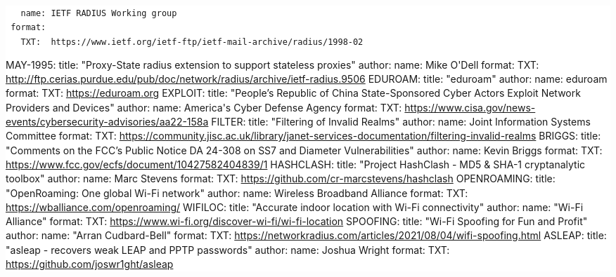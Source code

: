        name: IETF RADIUS Working group
     format:
       TXT:  https://www.ietf.org/ietf-ftp/ietf-mail-archive/radius/1998-02
  MAY-1995:
     title: "Proxy-State radius extension to support stateless proxies"
     author:
       name: Mike O'Dell
     format:
       TXT:  http://ftp.cerias.purdue.edu/pub/doc/network/radius/archive/ietf-radius.9506
  EDUROAM:
     title: "eduroam"
     author:
       name: eduroam
     format:
       TXT:  https://eduroam.org
  EXPLOIT:
     title: "People’s Republic of China State-Sponsored Cyber Actors Exploit Network Providers and Devices"
     author:
       name: America's Cyber Defense Agency
     format:
       TXT:  https://www.cisa.gov/news-events/cybersecurity-advisories/aa22-158a
  FILTER:
     title: "Filtering of Invalid Realms"
     author:
       name: Joint Information Systems Committee
     format:
       TXT:  https://community.jisc.ac.uk/library/janet-services-documentation/filtering-invalid-realms
  BRIGGS:
     title: "Comments on the FCC’s Public Notice DA 24-308 on SS7 and Diameter Vulnerabilities"
     author:
       name: Kevin Briggs
     format:
       TXT: https://www.fcc.gov/ecfs/document/10427582404839/1
  HASHCLASH:
     title: "Project HashClash - MD5 & SHA-1 cryptanalytic toolbox"
     author:
       name: Marc Stevens
     format:
       TXT: https://github.com/cr-marcstevens/hashclash
  OPENROAMING:
     title: "OpenRoaming: One global Wi-Fi network"
     author:
       name: Wireless Broadband Alliance
     format:
       TXT:  https://wballiance.com/openroaming/
  WIFILOC:
     title: "Accurate indoor location with Wi-Fi connectivity"
     author:
       name: "Wi-Fi Alliance"
     format:
       TXT: https://www.wi-fi.org/discover-wi-fi/wi-fi-location
  SPOOFING:
     title: "Wi-Fi Spoofing for Fun and Profit"
     author:
       name: "Arran Cudbard-Bell"
     format:
       TXT: https://networkradius.com/articles/2021/08/04/wifi-spoofing.html
  ASLEAP:
     title: "asleap - recovers weak LEAP and PPTP passwords"
     author:
       name: Joshua Wright
     format:
       TXT: https://github.com/joswr1ght/asleap